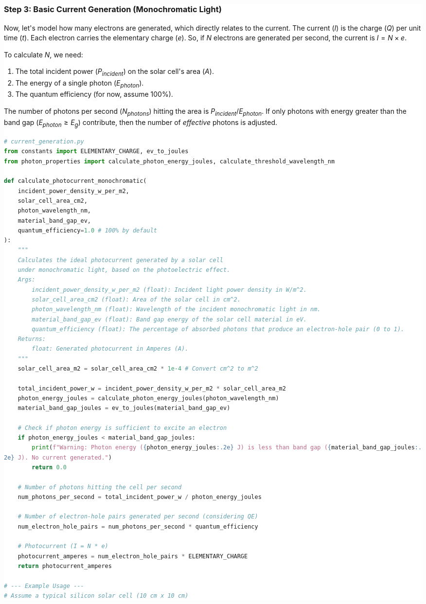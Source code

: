 ### Step 3: Basic Current Generation (Monochromatic Light)

Now, let's model how many electrons are generated, which directly relates to the current.
The current ($I$) is the charge ($Q$) per unit time ($t$). Each electron carries the elementary charge ($e$).
So, if $N$ electrons are generated per second, the current is $I = N \times e$.

To calculate $N$, we need:
1.  The total incident power ($P_{incident}$) on the solar cell's area ($A$).
2.  The energy of a single photon ($E_{photon}$).
3.  The quantum efficiency (for now, assume 100%).

The number of photons per second ($N_{photons}$) hitting the area is $P_{incident} / E_{photon}$.
If only photons with energy greater than the band gap ($E_{photon} \ge E_g$) contribute, then the number of *effective* photons is adjusted.

```python
# current_generation.py
from constants import ELEMENTARY_CHARGE, ev_to_joules
from photon_properties import calculate_photon_energy_joules, calculate_threshold_wavelength_nm

def calculate_photocurrent_monochromatic(
    incident_power_density_w_per_m2,
    solar_cell_area_cm2,
    photon_wavelength_nm,
    material_band_gap_ev,
    quantum_efficiency=1.0 # 100% by default
):
    """
    Calculates the ideal photocurrent generated by a solar cell
    under monochromatic light, based on the photoelectric effect.
    Args:
        incident_power_density_w_per_m2 (float): Incident light power density in W/m^2.
        solar_cell_area_cm2 (float): Area of the solar cell in cm^2.
        photon_wavelength_nm (float): Wavelength of the incident monochromatic light in nm.
        material_band_gap_ev (float): Band gap energy of the solar cell material in eV.
        quantum_efficiency (float): The percentage of absorbed photons that produce an electron-hole pair (0 to 1).
    Returns:
        float: Generated photocurrent in Amperes (A).
    """
    solar_cell_area_m2 = solar_cell_area_cm2 * 1e-4 # Convert cm^2 to m^2

    total_incident_power_w = incident_power_density_w_per_m2 * solar_cell_area_m2
    photon_energy_joules = calculate_photon_energy_joules(photon_wavelength_nm)
    material_band_gap_joules = ev_to_joules(material_band_gap_ev)

    # Check if photon energy is sufficient to excite an electron
    if photon_energy_joules < material_band_gap_joules:
        print(f"Warning: Photon energy ({photon_energy_joules:.2e} J) is less than band gap ({material_band_gap_joules:.2e} J). No current generated.")
        return 0.0

    # Number of photons hitting the cell per second
    num_photons_per_second = total_incident_power_w / photon_energy_joules

    # Number of electron-hole pairs generated per second (considering QE)
    num_electron_hole_pairs = num_photons_per_second * quantum_efficiency

    # Photocurrent (I = N * e)
    photocurrent_amperes = num_electron_hole_pairs * ELEMENTARY_CHARGE
    return photocurrent_amperes

# --- Example Usage ---
# Assume a typical silicon solar cell (10 cm x 10 cm)
```